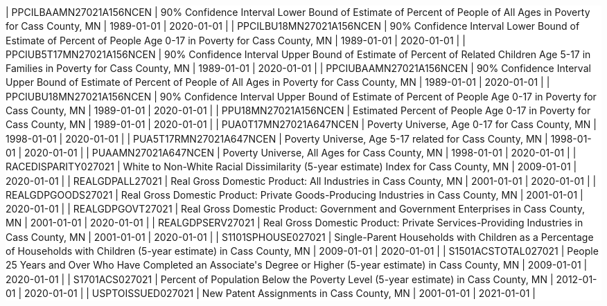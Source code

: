 | PPCILBAAMN27021A156NCEN   | 90% Confidence Interval Lower Bound of Estimate of Percent of People of All Ages in Poverty for Cass County, MN                                                          | 1989-01-01          | 2020-01-01        |
| PPCILBU18MN27021A156NCEN  | 90% Confidence Interval Lower Bound of Estimate of Percent of People Age 0-17 in Poverty for Cass County, MN                                                             | 1989-01-01          | 2020-01-01        |
| PPCIUB5T17MN27021A156NCEN | 90% Confidence Interval Upper Bound of Estimate of Percent of Related Children Age 5-17 in Families in Poverty for Cass County, MN                                       | 1989-01-01          | 2020-01-01        |
| PPCIUBAAMN27021A156NCEN   | 90% Confidence Interval Upper Bound of Estimate of Percent of People of All Ages in Poverty for Cass County, MN                                                          | 1989-01-01          | 2020-01-01        |
| PPCIUBU18MN27021A156NCEN  | 90% Confidence Interval Upper Bound of Estimate of Percent of People Age 0-17 in Poverty for Cass County, MN                                                             | 1989-01-01          | 2020-01-01        |
| PPU18MN27021A156NCEN      | Estimated Percent of People Age 0-17 in Poverty for Cass County, MN                                                                                                      | 1989-01-01          | 2020-01-01        |
| PUA0T17MN27021A647NCEN    | Poverty Universe, Age 0-17 for Cass County, MN                                                                                                                           | 1998-01-01          | 2020-01-01        |
| PUA5T17RMN27021A647NCEN   | Poverty Universe, Age 5-17 related for Cass County, MN                                                                                                                   | 1998-01-01          | 2020-01-01        |
| PUAAMN27021A647NCEN       | Poverty Universe, All Ages for Cass County, MN                                                                                                                           | 1998-01-01          | 2020-01-01        |
| RACEDISPARITY027021       | White to Non-White Racial Dissimilarity (5-year estimate) Index for Cass County, MN                                                                                      | 2009-01-01          | 2020-01-01        |
| REALGDPALL27021           | Real Gross Domestic Product: All Industries in Cass County, MN                                                                                                           | 2001-01-01          | 2020-01-01        |
| REALGDPGOODS27021         | Real Gross Domestic Product: Private Goods-Producing Industries in Cass County, MN                                                                                       | 2001-01-01          | 2020-01-01        |
| REALGDPGOVT27021          | Real Gross Domestic Product: Government and Government Enterprises in Cass County, MN                                                                                    | 2001-01-01          | 2020-01-01        |
| REALGDPSERV27021          | Real Gross Domestic Product: Private Services-Providing Industries in Cass County, MN                                                                                    | 2001-01-01          | 2020-01-01        |
| S1101SPHOUSE027021        | Single-Parent Households with Children as a Percentage of Households with Children (5-year estimate) in Cass County, MN                                                  | 2009-01-01          | 2020-01-01        |
| S1501ACSTOTAL027021       | People 25 Years and Over Who Have Completed an Associate's Degree or Higher (5-year estimate) in Cass County, MN                                                         | 2009-01-01          | 2020-01-01        |
| S1701ACS027021            | Percent of Population Below the Poverty Level (5-year estimate) in Cass County, MN                                                                                       | 2012-01-01          | 2020-01-01        |
| USPTOISSUED027021         | New Patent Assignments in Cass County, MN                                                                                                                                | 2001-01-01          | 2021-01-01        |